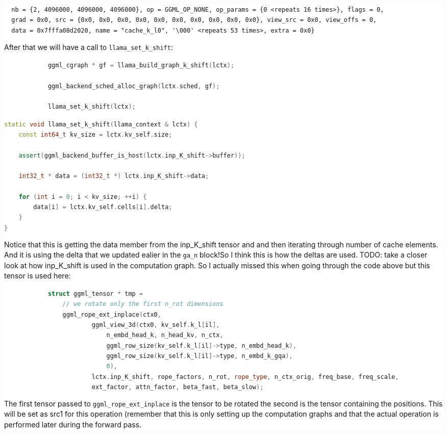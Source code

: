 ```console
  nb = {2, 4096000, 4096000, 4096000}, op = GGML_OP_NONE, op_params = {0 <repeats 16 times>}, flags = 0, 
  grad = 0x0, src = {0x0, 0x0, 0x0, 0x0, 0x0, 0x0, 0x0, 0x0, 0x0, 0x0}, view_src = 0x0, view_offs = 0, 
  data = 0x7fffa08d2020, name = "cache_k_l0", '\000' <repeats 53 times>, extra = 0x0}
```

After that we will have a call to `llama_set_k_shift`:
```c++
            ggml_cgraph * gf = llama_build_graph_k_shift(lctx);

            ggml_backend_sched_alloc_graph(lctx.sched, gf);

            llama_set_k_shift(lctx);
```

```c++
static void llama_set_k_shift(llama_context & lctx) {
    const int64_t kv_size = lctx.kv_self.size;

    assert(ggml_backend_buffer_is_host(lctx.inp_K_shift->buffer));

    int32_t * data = (int32_t *) lctx.inp_K_shift->data;

    for (int i = 0; i < kv_size; ++i) {
        data[i] = lctx.kv_self.cells[i].delta;
    }
}
```
Notice that this is getting the data member from the inp_K_shift tensor and
and then iterating through number of cache elements. And it is using the delta
that we updated ealier in the `ga_n` block!So I think this is how the deltas are
used.
TODO: take a closer look at how inp_K_shift is used in the computation
graph. So I actually missed this when going through the code above but this
tensor is used here:
```c++
            struct ggml_tensor * tmp =
                // we rotate only the first n_rot dimensions
                ggml_rope_ext_inplace(ctx0,
                        ggml_view_3d(ctx0, kv_self.k_l[il],
                            n_embd_head_k, n_head_kv, n_ctx,
                            ggml_row_size(kv_self.k_l[il]->type, n_embd_head_k),
                            ggml_row_size(kv_self.k_l[il]->type, n_embd_k_gqa),
                            0),
                        lctx.inp_K_shift, rope_factors, n_rot, rope_type, n_ctx_orig, freq_base, freq_scale,
                        ext_factor, attn_factor, beta_fast, beta_slow);
```
The first tensor passed to `ggml_rope_ext_inplace` is the tensor to be rotated
the second is the tensor containing the positions. This will be set as src1 for
this operation (remember that this is only setting up the computation graphs and
that the actual operation is performed later during the forward pass.
